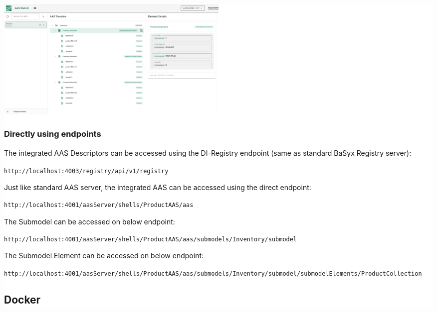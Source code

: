 <img src="./docs/images/AASWebUIIntegratedAAS.png" alt="Integrated AAS with SQL DB" width="50%" />

</p>

### Directly using endpoints

The integrated AAS Descriptors can be accessed using the DI-Registry endpoint (same as standard BaSyx Registry server):

```
http://localhost:4003/registry/api/v1/registry
```

Just like standard AAS server, the integrated AAS can be accessed using the direct endpoint:

```
http://localhost:4001/aasServer/shells/ProductAAS/aas
```

The Submodel can be accessed on below endpoint:

```
http://localhost:4001/aasServer/shells/ProductAAS/aas/submodels/Inventory/submodel
```

The Submodel Element can be accessed on below endpoint:

```
http://localhost:4001/aasServer/shells/ProductAAS/aas/submodels/Inventory/submodel/submodelElements/ProductCollection
```

## Docker
